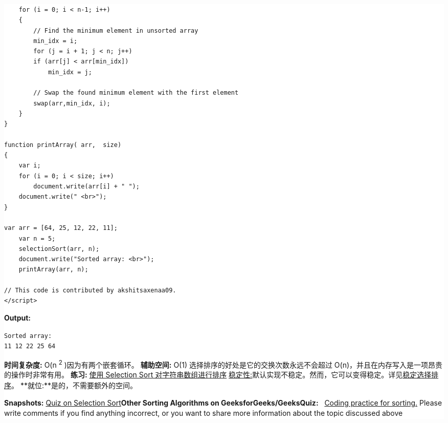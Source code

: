 ```
    for (i = 0; i < n-1; i++)
    {
        // Find the minimum element in unsorted array
        min_idx = i;
        for (j = i + 1; j < n; j++)
        if (arr[j] < arr[min_idx])
            min_idx = j;

        // Swap the found minimum element with the first element
        swap(arr,min_idx, i);
    }
}

function printArray( arr,  size)
{
    var i;
    for (i = 0; i < size; i++)
        document.write(arr[i] + " ");
    document.write(" <br>");
}

var arr = [64, 25, 12, 22, 11];
    var n = 5;
    selectionSort(arr, n);
    document.write("Sorted array: <br>");
    printArray(arr, n);

// This code is contributed by akshitsaxenaa09.
</script>
```

**Output:** 

```
Sorted array: 
11 12 22 25 64
```

**时间复杂度:** O(n <sup>2</sup> )因为有两个嵌套循环。
**辅助空间:** O(1)
选择排序的好处是它的交换次数永远不会超过 O(n)，并且在内存写入是一项昂贵的操作时非常有用。
**练习:**
[使用 Selection Sort 对字符串数组进行排序](https://www.geeksforgeeks.org/c-program-to-sort-an-array-of-strings-using-selection-sort-2/)
[稳定性:](https://www.geeksforgeeks.org/stability-in-sorting-algorithms/)默认实现不稳定。然而，它可以变得稳定。详见[稳定选择排序](https://www.geeksforgeeks.org/stable-selection-sort/)。
**就位:**是的，不需要额外的空间。

**Snapshots:** [Quiz on Selection Sort](https://www.geeksforgeeks.org/quiz-selectionsort-gq/)**Other Sorting Algorithms on GeeksforGeeks/GeeksQuiz:**   [Coding practice for sorting.](https://practice.geeksforgeeks.org/tag-page.php?tag=sorting&isCmp=0) Please write comments if you find anything incorrect, or you want to share more information about the topic discussed above